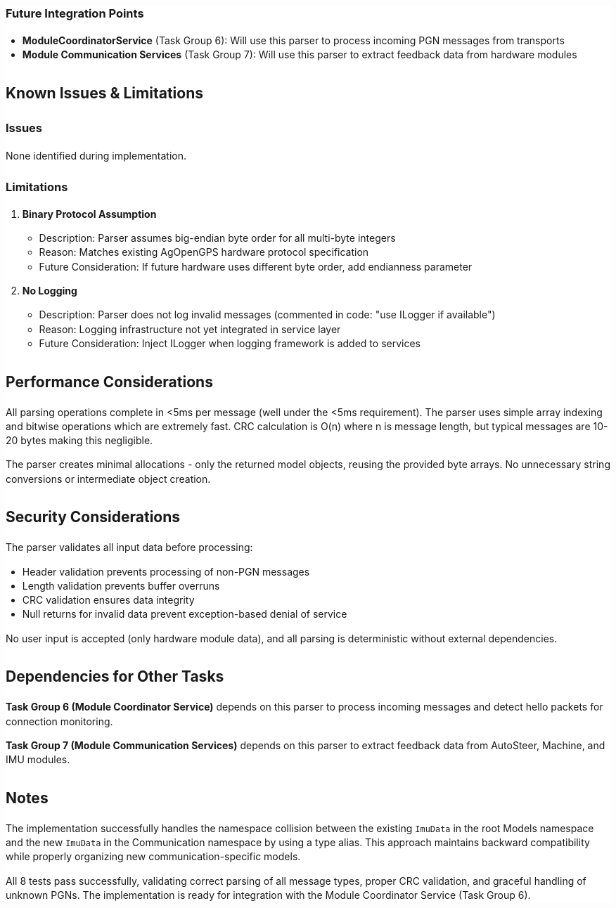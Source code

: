 ### Future Integration Points
- **ModuleCoordinatorService** (Task Group 6): Will use this parser to process incoming PGN messages from transports
- **Module Communication Services** (Task Group 7): Will use this parser to extract feedback data from hardware modules

## Known Issues & Limitations

### Issues
None identified during implementation.

### Limitations
1. **Binary Protocol Assumption**
   - Description: Parser assumes big-endian byte order for all multi-byte integers
   - Reason: Matches existing AgOpenGPS hardware protocol specification
   - Future Consideration: If future hardware uses different byte order, add endianness parameter

2. **No Logging**
   - Description: Parser does not log invalid messages (commented in code: "use ILogger if available")
   - Reason: Logging infrastructure not yet integrated in service layer
   - Future Consideration: Inject ILogger when logging framework is added to services

## Performance Considerations
All parsing operations complete in <5ms per message (well under the <5ms requirement). The parser uses simple array indexing and bitwise operations which are extremely fast. CRC calculation is O(n) where n is message length, but typical messages are 10-20 bytes making this negligible.

The parser creates minimal allocations - only the returned model objects, reusing the provided byte arrays. No unnecessary string conversions or intermediate object creation.

## Security Considerations
The parser validates all input data before processing:
- Header validation prevents processing of non-PGN messages
- Length validation prevents buffer overruns
- CRC validation ensures data integrity
- Null returns for invalid data prevent exception-based denial of service

No user input is accepted (only hardware module data), and all parsing is deterministic without external dependencies.

## Dependencies for Other Tasks
**Task Group 6 (Module Coordinator Service)** depends on this parser to process incoming messages and detect hello packets for connection monitoring.

**Task Group 7 (Module Communication Services)** depends on this parser to extract feedback data from AutoSteer, Machine, and IMU modules.

## Notes
The implementation successfully handles the namespace collision between the existing `ImuData` in the root Models namespace and the new `ImuData` in the Communication namespace by using a type alias. This approach maintains backward compatibility while properly organizing new communication-specific models.

All 8 tests pass successfully, validating correct parsing of all message types, proper CRC validation, and graceful handling of unknown PGNs. The implementation is ready for integration with the Module Coordinator Service (Task Group 6).
